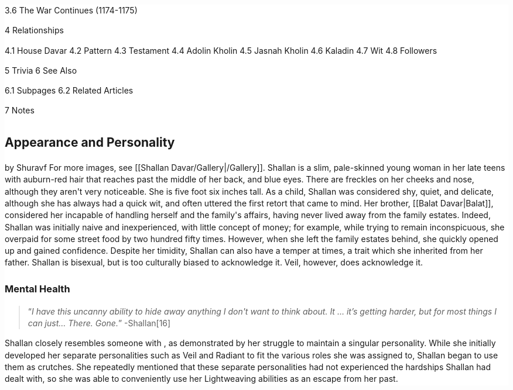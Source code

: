 
3.6 The War Continues (1174-1175)


4 Relationships

4.1 House Davar
4.2 Pattern
4.3 Testament
4.4 Adolin Kholin
4.5 Jasnah Kholin
4.6 Kaladin
4.7 Wit
4.8 Followers


5 Trivia
6 See Also

6.1 Subpages
6.2 Related Articles


7 Notes


## Appearance and Personality
 by  Shuravf 
For more images, see [[Shallan Davar/Gallery\|/Gallery]].
Shallan is a slim, pale-skinned young woman in her late teens with auburn-red hair that reaches past the middle of her back, and blue eyes. There are freckles on her cheeks and nose, although they aren't very noticeable. She is five foot six inches tall.
As a child, Shallan was considered shy, quiet, and delicate, although she has always had a quick wit, and often uttered the first retort that came to mind. Her brother, [[Balat Davar\|Balat]], considered her incapable of handling herself and the family's affairs, having never lived away from the family estates. Indeed, Shallan was initially naive and inexperienced, with little concept of money; for example, while trying to remain inconspicuous, she overpaid for some street food by two hundred fifty times. However, when she left the family estates behind, she quickly opened up and gained confidence.
Despite her timidity, Shallan can also have a temper at times, a trait which she inherited from her father.
Shallan is bisexual, but is too culturally biased to acknowledge it. Veil, however, does acknowledge it.

### Mental Health
>“*I have this uncanny ability to hide away anything I don't want to think about. It … it’s getting harder, but for most things I can just… There. Gone.*”
\-Shallan[16]


Shallan closely resembles someone with , as demonstrated by her struggle to maintain a singular personality. While she initially developed her separate personalities such as Veil and Radiant to fit the various roles she was assigned to, Shallan began to use them as crutches. She repeatedly mentioned that these separate personalities had not experienced the hardships Shallan had dealt with, so she was able to conveniently use her Lightweaving abilities as an escape from her past.
